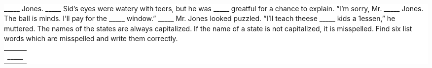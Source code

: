    <td>
    _____
   </td>
   <td>
    Jones.
   </td>
  </tr>
  <tr>
   <td>
    _____
   </td>
   <td>
    Sid’s eyes were watery with teers, but he was
   </td>
  </tr>
  <tr>
   <td>
    _____
   </td>
   <td>
    greatful for a chance to explain. “I’m sorry, Mr.
   </td>
  </tr>
  <tr>
   <td>
    _____
   </td>
   <td>
    Jones. The ball is minds. I’ll pay for the
   </td>
  </tr>
  <tr>
   <td>
    _____
   </td>
   <td>
    window.”
   </td>
  </tr>
  <tr>
   <td>
    _____
   </td>
   <td>
    Mr. Jones looked puzzled. “I’ll teach theese
   </td>
  </tr>
  <tr>
   <td>
    _____
   </td>
   <td>
    kids a 1essen,” he muttered.
   </td>
  </tr>
 </table>
 The names of the states are always capitalized. If the name of a state is not capitalized, it is misspelled. Find six list words which are misspelled and write them correctly.
<table border="0">
  <tr>
   <td>
    _____